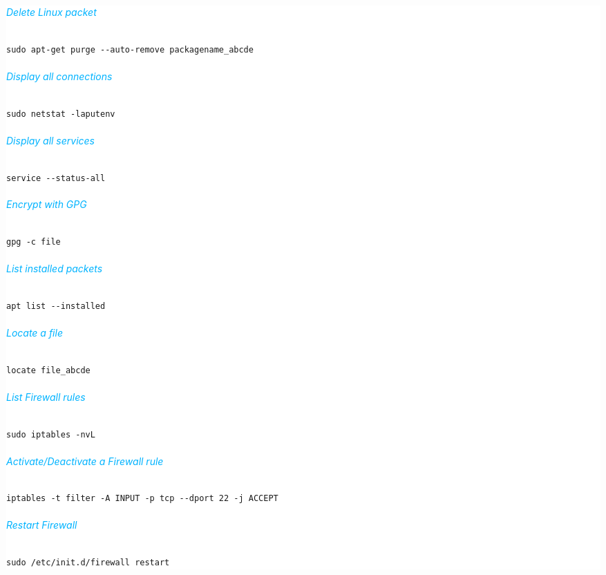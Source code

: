 
###### <font style="color:#00b3ff">Delete Linux packet </font> 

```
sudo apt-get purge --auto-remove packagename_abcde 
```

###### <font style="color:#00b3ff">Display all connections</font>

``` 
sudo netstat -laputenv
```


###### <font style="color:#00b3ff">Display all services</font>

``` 
service --status-all
```

###### <font style="color:#00b3ff">Encrypt with GPG</font>

``` 
gpg -c file
```

###### <font style="color:#00b3ff">List installed packets</font>

``` 
apt list --installed
```

###### <font style="color:#00b3ff">Locate a file</font>

``` 
locate file_abcde
```

###### <font style="color:#00b3ff">List Firewall rules</font>

``` 
sudo iptables -nvL
```

###### <font style="color:#00b3ff">Activate/Deactivate a Firewall rule</font>

``` 
iptables -t filter -A INPUT -p tcp --dport 22 -j ACCEPT
```

###### <font style="color:#00b3ff">Restart Firewall</font>

``` 
sudo /etc/init.d/firewall restart
```
